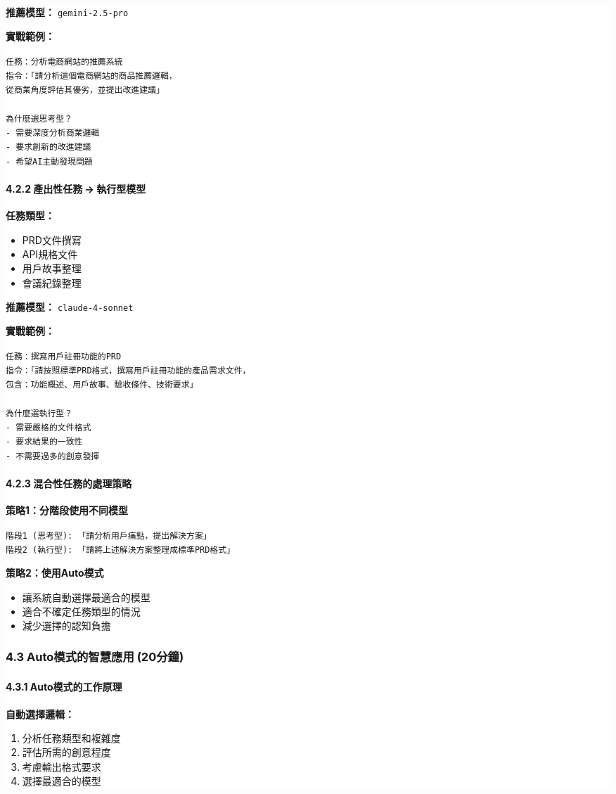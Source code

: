 **推薦模型：** `gemini-2.5-pro`

**實戰範例：**
```
任務：分析電商網站的推薦系統
指令：「請分析這個電商網站的商品推薦邏輯，
從商業角度評估其優劣，並提出改進建議」

為什麼選思考型？
- 需要深度分析商業邏輯
- 要求創新的改進建議
- 希望AI主動發現問題
```

#### 4.2.2 產出性任務 → 執行型模型

**任務類型：**
- PRD文件撰寫
- API規格文件
- 用戶故事整理
- 會議紀錄整理

**推薦模型：** `claude-4-sonnet`

**實戰範例：**
```
任務：撰寫用戶註冊功能的PRD
指令：「請按照標準PRD格式，撰寫用戶註冊功能的產品需求文件，
包含：功能概述、用戶故事、驗收條件、技術要求」

為什麼選執行型？
- 需要嚴格的文件格式
- 要求結果的一致性
- 不需要過多的創意發揮
```

#### 4.2.3 混合性任務的處理策略

**策略1：分階段使用不同模型**
```
階段1 (思考型): 「請分析用戶痛點，提出解決方案」
階段2 (執行型): 「請將上述解決方案整理成標準PRD格式」
```

**策略2：使用Auto模式**
- 讓系統自動選擇最適合的模型
- 適合不確定任務類型的情況
- 減少選擇的認知負擔

### 4.3 Auto模式的智慧應用 (20分鐘)

#### 4.3.1 Auto模式的工作原理
**自動選擇邏輯：**
1. 分析任務類型和複雜度
2. 評估所需的創意程度
3. 考慮輸出格式要求
4. 選擇最適合的模型
